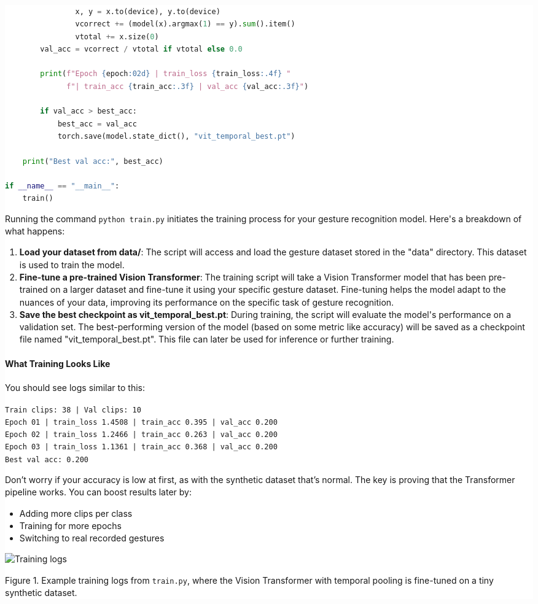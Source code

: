 ```py :collapsed-lines title="train.py"
                x, y = x.to(device), y.to(device)
                vcorrect += (model(x).argmax(1) == y).sum().item()
                vtotal += x.size(0)
        val_acc = vcorrect / vtotal if vtotal else 0.0

        print(f"Epoch {epoch:02d} | train_loss {train_loss:.4f} "
              f"| train_acc {train_acc:.3f} | val_acc {val_acc:.3f}")

        if val_acc > best_acc:
            best_acc = val_acc
            torch.save(model.state_dict(), "vit_temporal_best.pt")

    print("Best val acc:", best_acc)

if __name__ == "__main__":
    train()
```

Running the command `python train.py` initiates the training process for your gesture recognition model. Here's a breakdown of what happens:

1. **Load your dataset from data/**: The script will access and load the gesture dataset stored in the "data" directory. This dataset is used to train the model.
2. **Fine-tune a pre-trained Vision Transformer**: The training script will take a Vision Transformer model that has been pre-trained on a larger dataset and fine-tune it using your specific gesture dataset. Fine-tuning helps the model adapt to the nuances of your data, improving its performance on the specific task of gesture recognition.
3. **Save the best checkpoint as vit_temporal_best.pt**: During training, the script will evaluate the model's performance on a validation set. The best-performing version of the model (based on some metric like accuracy) will be saved as a checkpoint file named "vit_temporal_best.pt". This file can later be used for inference or further training.

#### What Training Looks Like

You should see logs similar to this:

```plaintext
Train clips: 38 | Val clips: 10
Epoch 01 | train_loss 1.4508 | train_acc 0.395 | val_acc 0.200
Epoch 02 | train_loss 1.2466 | train_acc 0.263 | val_acc 0.200
Epoch 03 | train_loss 1.1361 | train_acc 0.368 | val_acc 0.200
Best val acc: 0.200
```

Don’t worry if your accuracy is low at first, as with the synthetic dataset that’s normal. The key is proving that the Transformer pipeline works. You can boost results later by:

- Adding more clips per class
- Training for more epochs
- Switching to real recorded gestures

![Training logs](https://github.com/tayo4christ/transformer-gesture/blob/07c7071bdb17bc08585baeb60d787eadc3936ef5/images/training-logs.png?raw=true)

Figure 1. Example training logs from <VPIcon icon="fa-brands fa-python"/>`train.py`, where the Vision Transformer with temporal pooling is fine-tuned on a tiny synthetic dataset.
